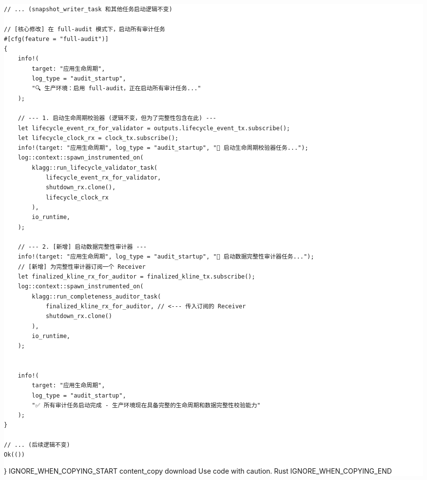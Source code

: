     // ... (snapshot_writer_task 和其他任务启动逻辑不变)

    // [核心修改] 在 full-audit 模式下，启动所有审计任务
    #[cfg(feature = "full-audit")]
    {
        info!(
            target: "应用生命周期",
            log_type = "audit_startup",
            "🔍 生产环境：启用 full-audit，正在启动所有审计任务..."
        );

        // --- 1. 启动生命周期校验器 (逻辑不变，但为了完整性包含在此) ---
        let lifecycle_event_rx_for_validator = outputs.lifecycle_event_tx.subscribe();
        let lifecycle_clock_rx = clock_tx.subscribe();
        info!(target: "应用生命周期", log_type = "audit_startup", "🚀 启动生命周期校验器任务...");
        log::context::spawn_instrumented_on(
            klagg::run_lifecycle_validator_task(
                lifecycle_event_rx_for_validator, 
                shutdown_rx.clone(),
                lifecycle_clock_rx
            ),
            io_runtime,
        );

        // --- 2. [新增] 启动数据完整性审计器 ---
        info!(target: "应用生命周期", log_type = "audit_startup", "🚀 启动数据完整性审计器任务...");
        // [新增] 为完整性审计器订阅一个 Receiver
        let finalized_kline_rx_for_auditor = finalized_kline_tx.subscribe();
        log::context::spawn_instrumented_on(
            klagg::run_completeness_auditor_task(
                finalized_kline_rx_for_auditor, // <--- 传入订阅的 Receiver
                shutdown_rx.clone()
            ),
            io_runtime,
        );


        info!(
            target: "应用生命周期",
            log_type = "audit_startup",
            "✅ 所有审计任务启动完成 - 生产环境现在具备完整的生命周期和数据完整性校验能力"
        );
    }
    
    // ... (后续逻辑不变)
    Ok(())
}
IGNORE_WHEN_COPYING_START
content_copy
download
Use code with caution.
Rust
IGNORE_WHEN_COPYING_END
